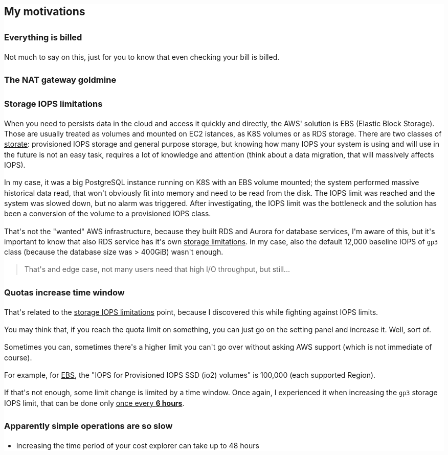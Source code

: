 ## My motivations

### Everything is billed

Not much to say on this, just for you to know that even checking your bill is billed.

### The NAT gateway goldmine

### Storage IOPS limitations

When you need to persists data in the cloud and access it quickly and directly, the AWS' solution is EBS (Elastic Block Storage). Those are usually treated as volumes and mounted on EC2 istances, as K8S volumes or as RDS storage.
There are two classes of [storate](https://docs.aws.amazon.com/ebs/latest/userguide/ebs-volume-types.html): provisioned IOPS storage and general purpose storage, but knowing how many IOPS your system is using and will use in the future is not an easy task, requires a lot of knowledge and attention (think about a data migration, that will massively affects IOPS).

In my case, it was a big PostgreSQL instance running on K8S with an EBS volume mounted; the system performed massive historical data read, that won't obviously fit into memory and need to be read from the disk. The IOPS limit was reached and the system was slowed down, but no alarm was triggered. After investigating, the IOPS limit was the bottleneck and the solution has been a conversion of the volume to a provisioned IOPS class.

That's not the "wanted" AWS infrastructure, because they built RDS and Aurora for database services, I'm aware of this, but it's important to know that also RDS service has it's own [storage limitations](https://docs.aws.amazon.com/AmazonRDS/latest/UserGuide/CHAP_Storage.html). In my case, also the default 12,000 baseline IOPS of `gp3` class (because the database size was > 400GiB) wasn't enough.

> That's and edge case, not many users need that high I/O throughput, but still...

### Quotas increase time window

That's related to the [storage IOPS limitations](#storage-iops-limitations) point, because I discovered this while fighting against IOPS limits.

You may think that, if you reach the quota limit on something, you can just go on the setting panel and increase it. Well, sort of.

Sometimes you can, sometimes there's a higher limit you can't go over without asking AWS support (which is not immediate of course).

For example, for [EBS](https://docs.aws.amazon.com/ebs/latest/userguide/ebs-resource-quotas.html), the "IOPS for Provisioned IOPS SSD (io2) volumes" is 100,000 (each supported Region).

If that's not enough, some limit change is limited by a time window. Once again, I experienced it when increasing the `gp3` storage IOPS limit, that can be done only [once every **6 hours**](https://docs.aws.amazon.com/ebs/latest/userguide/requesting-ebs-volume-modifications.html#modify-ebs-volume).

### Apparently simple operations are so slow

- Increasing the time period of your cost explorer can take up to 48 hours